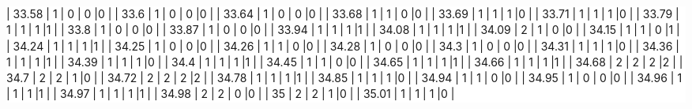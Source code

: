 | 33.58 | 1 | 0 | 0 |0 |
| 33.6 | 1 | 0 | 0 |0 |
| 33.64 | 1 | 0 | 0 |0 |
| 33.68 | 1 | 1 | 0 |0 |
| 33.69 | 1 | 1 | 1 |0 |
| 33.71 | 1 | 1 | 1 |0 |
| 33.79 | 1 | 1 | 1 |1 |
| 33.8 | 1 | 0 | 0 |0 |
| 33.87 | 1 | 0 | 0 |0 |
| 33.94 | 1 | 1 | 1 |1 |
| 34.08 | 1 | 1 | 1 |1 |
| 34.09 | 2 | 1 | 0 |0 |
| 34.15 | 1 | 1 | 0 |1 |
| 34.24 | 1 | 1 | 1 |1 |
| 34.25 | 1 | 0 | 0 |0 |
| 34.26 | 1 | 1 | 0 |0 |
| 34.28 | 1 | 0 | 0 |0 |
| 34.3 | 1 | 0 | 0 |0 |
| 34.31 | 1 | 1 | 1 |0 |
| 34.36 | 1 | 1 | 1 |1 |
| 34.39 | 1 | 1 | 1 |0 |
| 34.4 | 1 | 1 | 1 |1 |
| 34.45 | 1 | 1 | 0 |0 |
| 34.65 | 1 | 1 | 1 |1 |
| 34.66 | 1 | 1 | 1 |1 |
| 34.68 | 2 | 2 | 2 |2 |
| 34.7 | 2 | 2 | 1 |0 |
| 34.72 | 2 | 2 | 2 |2 |
| 34.78 | 1 | 1 | 1 |1 |
| 34.85 | 1 | 1 | 1 |0 |
| 34.94 | 1 | 1 | 0 |0 |
| 34.95 | 1 | 0 | 0 |0 |
| 34.96 | 1 | 1 | 1 |1 |
| 34.97 | 1 | 1 | 1 |1 |
| 34.98 | 2 | 2 | 0 |0 |
| 35 | 2 | 2 | 1 |0 |
| 35.01 | 1 | 1 | 1 |0 |